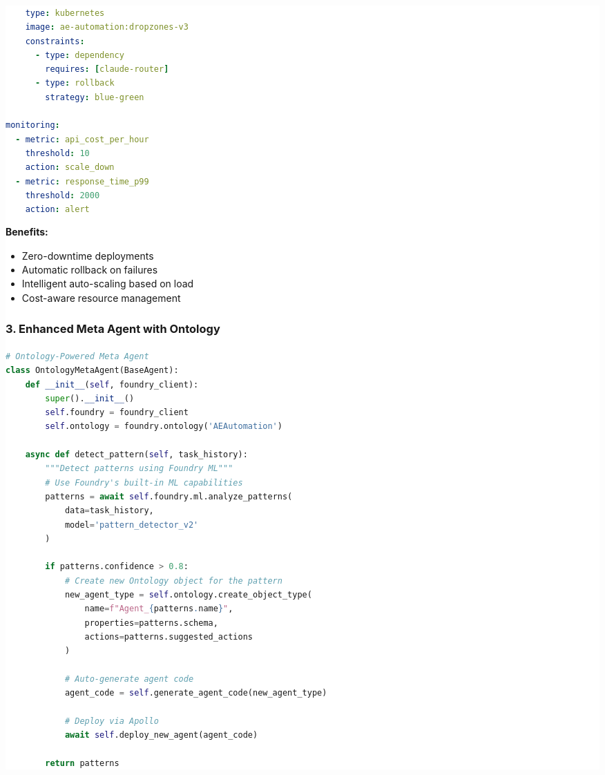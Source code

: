 ```yaml
    type: kubernetes  
    image: ae-automation:dropzones-v3
    constraints:
      - type: dependency
        requires: [claude-router]
      - type: rollback
        strategy: blue-green
        
monitoring:
  - metric: api_cost_per_hour
    threshold: 10
    action: scale_down
  - metric: response_time_p99
    threshold: 2000
    action: alert
```

**Benefits:**
- Zero-downtime deployments
- Automatic rollback on failures
- Intelligent auto-scaling based on load
- Cost-aware resource management

### 3. **Enhanced Meta Agent with Ontology**

```python
# Ontology-Powered Meta Agent
class OntologyMetaAgent(BaseAgent):
    def __init__(self, foundry_client):
        super().__init__()
        self.foundry = foundry_client
        self.ontology = foundry.ontology('AEAutomation')
        
    async def detect_pattern(self, task_history):
        """Detect patterns using Foundry ML"""
        # Use Foundry's built-in ML capabilities
        patterns = await self.foundry.ml.analyze_patterns(
            data=task_history,
            model='pattern_detector_v2'
        )
        
        if patterns.confidence > 0.8:
            # Create new Ontology object for the pattern
            new_agent_type = self.ontology.create_object_type(
                name=f"Agent_{patterns.name}",
                properties=patterns.schema,
                actions=patterns.suggested_actions
            )
            
            # Auto-generate agent code
            agent_code = self.generate_agent_code(new_agent_type)
            
            # Deploy via Apollo
            await self.deploy_new_agent(agent_code)
            
        return patterns
```
